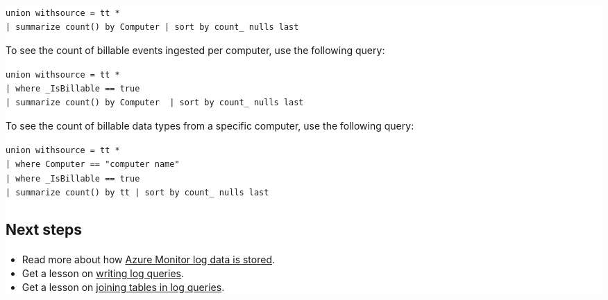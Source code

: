 ```Kusto
union withsource = tt *
| summarize count() by Computer | sort by count_ nulls last
```

To see the count of billable events ingested per computer, use the following query: 

```Kusto
union withsource = tt * 
| where _IsBillable == true 
| summarize count() by Computer  | sort by count_ nulls last
```

To see the count of billable data types from a specific computer, use the following query:

```Kusto
union withsource = tt *
| where Computer == "computer name"
| where _IsBillable == true 
| summarize count() by tt | sort by count_ nulls last 
```

## Next steps

- Read more about how [Azure Monitor log data is stored](./log-query-overview.md).
- Get a lesson on [writing log queries](./get-started-queries.md).
- Get a lesson on [joining tables in log queries](/azure/data-explorer/kusto/query/samples?&pivots=azuremonitor#joins).

